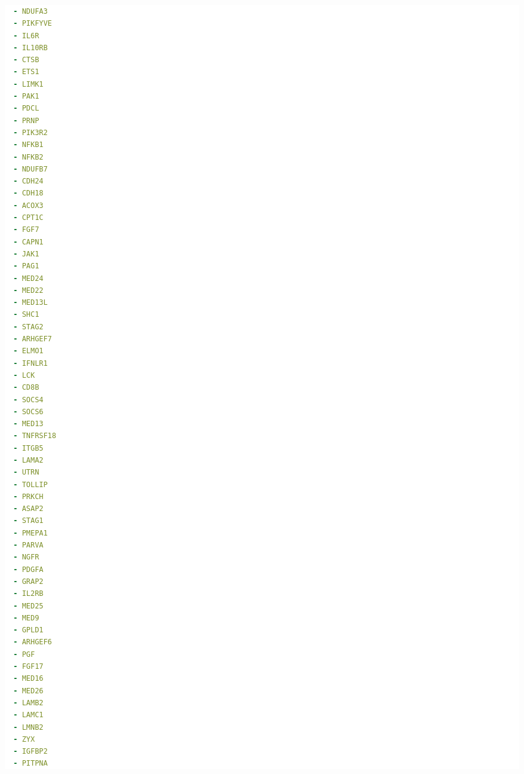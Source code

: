 ```yaml
  - NDUFA3
  - PIKFYVE
  - IL6R
  - IL10RB
  - CTSB
  - ETS1
  - LIMK1
  - PAK1
  - PDCL
  - PRNP
  - PIK3R2
  - NFKB1
  - NFKB2
  - NDUFB7
  - CDH24
  - CDH18
  - ACOX3
  - CPT1C
  - FGF7
  - CAPN1
  - JAK1
  - PAG1
  - MED24
  - MED22
  - MED13L
  - SHC1
  - STAG2
  - ARHGEF7
  - ELMO1
  - IFNLR1
  - LCK
  - CD8B
  - SOCS4
  - SOCS6
  - MED13
  - TNFRSF18
  - ITGB5
  - LAMA2
  - UTRN
  - TOLLIP
  - PRKCH
  - ASAP2
  - STAG1
  - PMEPA1
  - PARVA
  - NGFR
  - PDGFA
  - GRAP2
  - IL2RB
  - MED25
  - MED9
  - GPLD1
  - ARHGEF6
  - PGF
  - FGF17
  - MED16
  - MED26
  - LAMB2
  - LAMC1
  - LMNB2
  - ZYX
  - IGFBP2
  - PITPNA
```